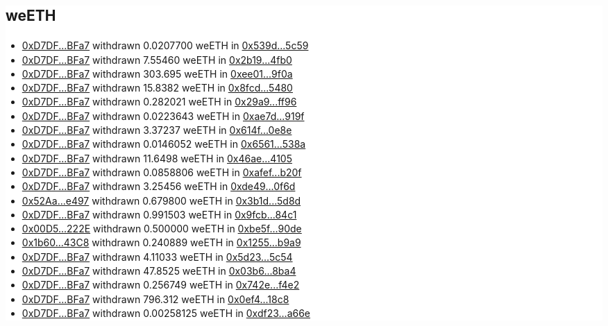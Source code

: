 ## weETH
- [0xD7DF...BFa7](https://etherscan.io/address/0xD7DF7E085214743530afF339aFC420c7c720BFa7) withdrawn 0.0207700 weETH in [0x539d...5c59](https://etherscan.io/tx/0xD7DF7E085214743530afF339aFC420c7c720BFa7)
- [0xD7DF...BFa7](https://etherscan.io/address/0xD7DF7E085214743530afF339aFC420c7c720BFa7) withdrawn 7.55460 weETH in [0x2b19...4fb0](https://etherscan.io/tx/0xD7DF7E085214743530afF339aFC420c7c720BFa7)
- [0xD7DF...BFa7](https://etherscan.io/address/0xD7DF7E085214743530afF339aFC420c7c720BFa7) withdrawn 303.695 weETH in [0xee01...9f0a](https://etherscan.io/tx/0xD7DF7E085214743530afF339aFC420c7c720BFa7)
- [0xD7DF...BFa7](https://etherscan.io/address/0xD7DF7E085214743530afF339aFC420c7c720BFa7) withdrawn 15.8382 weETH in [0x8fcd...5480](https://etherscan.io/tx/0xD7DF7E085214743530afF339aFC420c7c720BFa7)
- [0xD7DF...BFa7](https://etherscan.io/address/0xD7DF7E085214743530afF339aFC420c7c720BFa7) withdrawn 0.282021 weETH in [0x29a9...ff96](https://etherscan.io/tx/0xD7DF7E085214743530afF339aFC420c7c720BFa7)
- [0xD7DF...BFa7](https://etherscan.io/address/0xD7DF7E085214743530afF339aFC420c7c720BFa7) withdrawn 0.0223643 weETH in [0xae7d...919f](https://etherscan.io/tx/0xD7DF7E085214743530afF339aFC420c7c720BFa7)
- [0xD7DF...BFa7](https://etherscan.io/address/0xD7DF7E085214743530afF339aFC420c7c720BFa7) withdrawn 3.37237 weETH in [0x614f...0e8e](https://etherscan.io/tx/0xD7DF7E085214743530afF339aFC420c7c720BFa7)
- [0xD7DF...BFa7](https://etherscan.io/address/0xD7DF7E085214743530afF339aFC420c7c720BFa7) withdrawn 0.0146052 weETH in [0x6561...538a](https://etherscan.io/tx/0xD7DF7E085214743530afF339aFC420c7c720BFa7)
- [0xD7DF...BFa7](https://etherscan.io/address/0xD7DF7E085214743530afF339aFC420c7c720BFa7) withdrawn 11.6498 weETH in [0x46ae...4105](https://etherscan.io/tx/0xD7DF7E085214743530afF339aFC420c7c720BFa7)
- [0xD7DF...BFa7](https://etherscan.io/address/0xD7DF7E085214743530afF339aFC420c7c720BFa7) withdrawn 0.0858806 weETH in [0xafef...b20f](https://etherscan.io/tx/0xD7DF7E085214743530afF339aFC420c7c720BFa7)
- [0xD7DF...BFa7](https://etherscan.io/address/0xD7DF7E085214743530afF339aFC420c7c720BFa7) withdrawn 3.25456 weETH in [0xde49...0f6d](https://etherscan.io/tx/0xD7DF7E085214743530afF339aFC420c7c720BFa7)
- [0x52Aa...e497](https://etherscan.io/address/0x52Aa899454998Be5b000Ad077a46Bbe360F4e497) withdrawn 0.679800 weETH in [0x3b1d...5d8d](https://etherscan.io/tx/0x52Aa899454998Be5b000Ad077a46Bbe360F4e497)
- [0xD7DF...BFa7](https://etherscan.io/address/0xD7DF7E085214743530afF339aFC420c7c720BFa7) withdrawn 0.991503 weETH in [0x9fcb...84c1](https://etherscan.io/tx/0xD7DF7E085214743530afF339aFC420c7c720BFa7)
- [0x00D5...222E](https://etherscan.io/address/0x00D511a506e44D30932A024C4F3852b2AFf4222E) withdrawn 0.500000 weETH in [0xbe5f...90de](https://etherscan.io/tx/0x00D511a506e44D30932A024C4F3852b2AFf4222E)
- [0x1b60...43C8](https://etherscan.io/address/0x1b60dABF1e6F27755C71fC19D926cc465F9B43C8) withdrawn 0.240889 weETH in [0x1255...b9a9](https://etherscan.io/tx/0x1b60dABF1e6F27755C71fC19D926cc465F9B43C8)
- [0xD7DF...BFa7](https://etherscan.io/address/0xD7DF7E085214743530afF339aFC420c7c720BFa7) withdrawn 4.11033 weETH in [0x5d23...5c54](https://etherscan.io/tx/0xD7DF7E085214743530afF339aFC420c7c720BFa7)
- [0xD7DF...BFa7](https://etherscan.io/address/0xD7DF7E085214743530afF339aFC420c7c720BFa7) withdrawn 47.8525 weETH in [0x03b6...8ba4](https://etherscan.io/tx/0xD7DF7E085214743530afF339aFC420c7c720BFa7)
- [0xD7DF...BFa7](https://etherscan.io/address/0xD7DF7E085214743530afF339aFC420c7c720BFa7) withdrawn 0.256749 weETH in [0x742e...f4e2](https://etherscan.io/tx/0xD7DF7E085214743530afF339aFC420c7c720BFa7)
- [0xD7DF...BFa7](https://etherscan.io/address/0xD7DF7E085214743530afF339aFC420c7c720BFa7) withdrawn 796.312 weETH in [0x0ef4...18c8](https://etherscan.io/tx/0xD7DF7E085214743530afF339aFC420c7c720BFa7)
- [0xD7DF...BFa7](https://etherscan.io/address/0xD7DF7E085214743530afF339aFC420c7c720BFa7) withdrawn 0.00258125 weETH in [0xdf23...a66e](https://etherscan.io/tx/0xD7DF7E085214743530afF339aFC420c7c720BFa7)